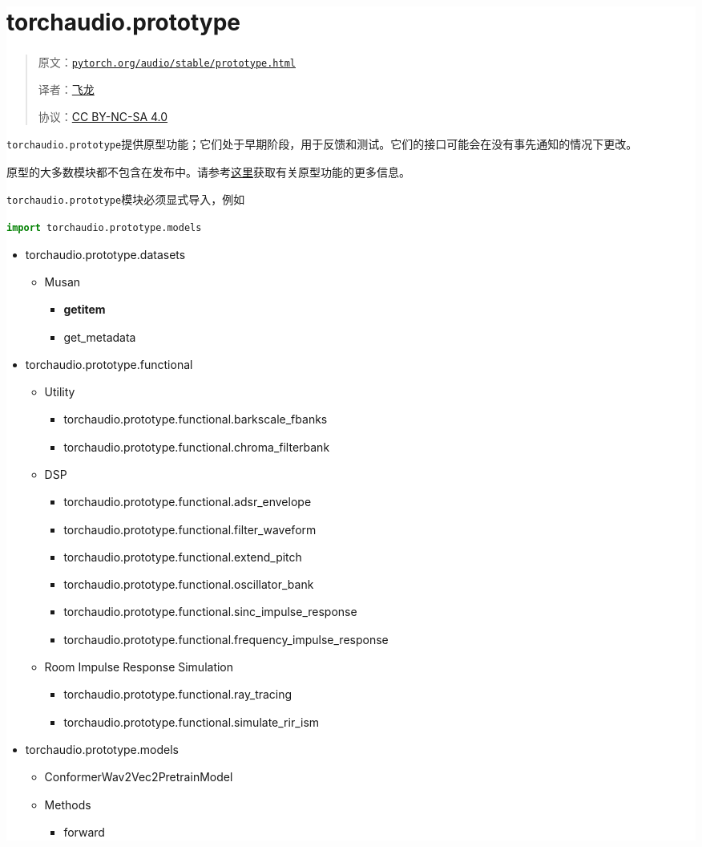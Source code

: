 # torchaudio.prototype

> 原文：[`pytorch.org/audio/stable/prototype.html`](https://pytorch.org/audio/stable/prototype.html)
>
> 译者：[飞龙](https://github.com/wizardforcel)
>
> 协议：[CC BY-NC-SA 4.0](http://creativecommons.org/licenses/by-nc-sa/4.0/)

`torchaudio.prototype`提供原型功能；它们处于早期阶段，用于反馈和测试。它们的接口可能会在没有事先通知的情况下更改。

原型的大多数模块都不包含在发布中。请参考[这里](https://pytorch.org/audio)获取有关原型功能的更多信息。

`torchaudio.prototype`模块必须显式导入，例如

```py
import torchaudio.prototype.models 
```

+   torchaudio.prototype.datasets

    +   Musan

        +   __getitem__

        +   get_metadata

+   torchaudio.prototype.functional

    +   Utility

        +   torchaudio.prototype.functional.barkscale_fbanks

        +   torchaudio.prototype.functional.chroma_filterbank

    +   DSP

        +   torchaudio.prototype.functional.adsr_envelope

        +   torchaudio.prototype.functional.filter_waveform

        +   torchaudio.prototype.functional.extend_pitch

        +   torchaudio.prototype.functional.oscillator_bank

        +   torchaudio.prototype.functional.sinc_impulse_response

        +   torchaudio.prototype.functional.frequency_impulse_response

    +   Room Impulse Response Simulation

        +   torchaudio.prototype.functional.ray_tracing

        +   torchaudio.prototype.functional.simulate_rir_ism

+   torchaudio.prototype.models

    +   ConformerWav2Vec2PretrainModel

    +   Methods

        +   forward
